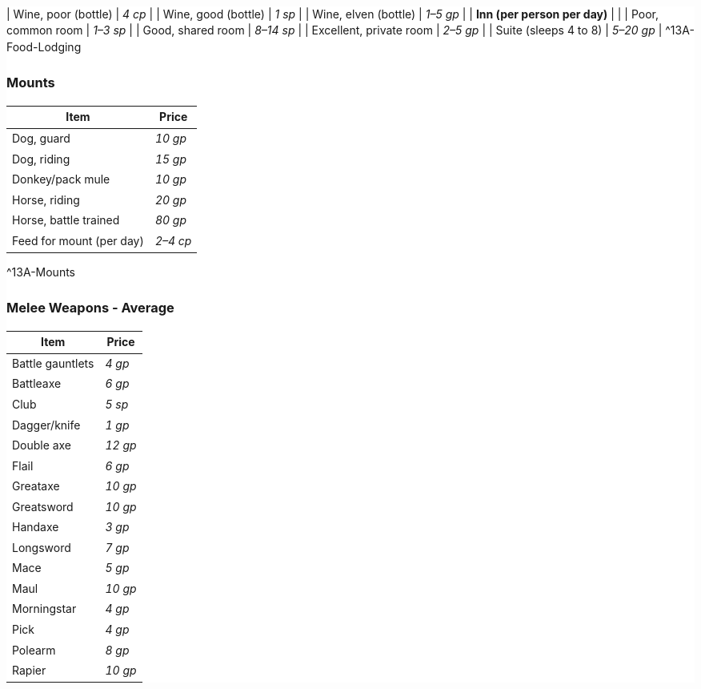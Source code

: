 | Wine, poor (bottle) 	| *4 cp* 	|
| Wine, good (bottle) 	| *1 sp* 	|
| Wine, elven (bottle) 	| *1–5 gp* 	|
| **Inn (per person per day)** 	|  	|
| Poor, common room 	| *1–3 sp* 	|
| Good, shared room 	| *8–14 sp* 	|
| Excellent, private room 	| *2–5 gp* 	|
| Suite (sleeps 4 to 8) 	| *5–20 gp* 	|
^13A-Food-Lodging

### Mounts

| **Item** 	| **Price** 	|
|---	|---	|
| Dog, guard 	| *10 gp* 	|
| Dog, riding 	| *15 gp* 	|
| Donkey/pack mule 	| *10 gp* 	|
| Horse, riding 	| *20 gp* 	|
| Horse, battle trained 	| *80 gp* 	|
| Feed for mount (per day) 	| *2–4 cp* 	|
^13A-Mounts


### Melee Weapons - Average

| **Item** 	| **Price** 	|
|---	|---	|
| Battle gauntlets 	| *4 gp* 	|
| Battleaxe 	| *6 gp* 	|
| Club 	| *5 sp* 	|
| Dagger/knife 	| *1 gp* 	|
| Double axe 	| *12 gp* 	|
| Flail 	| *6 gp* 	|
| Greataxe 	| *10 gp* 	|
| Greatsword 	| *10 gp* 	|
| Handaxe 	| *3 gp* 	|
| Longsword 	| *7 gp* 	|
| Mace 	| *5 gp* 	|
| Maul 	| *10 gp* 	|
| Morningstar 	| *4 gp* 	|
| Pick 	| *4 gp* 	|
| Polearm 	| *8 gp* 	|
| Rapier 	| *10 gp* 	|